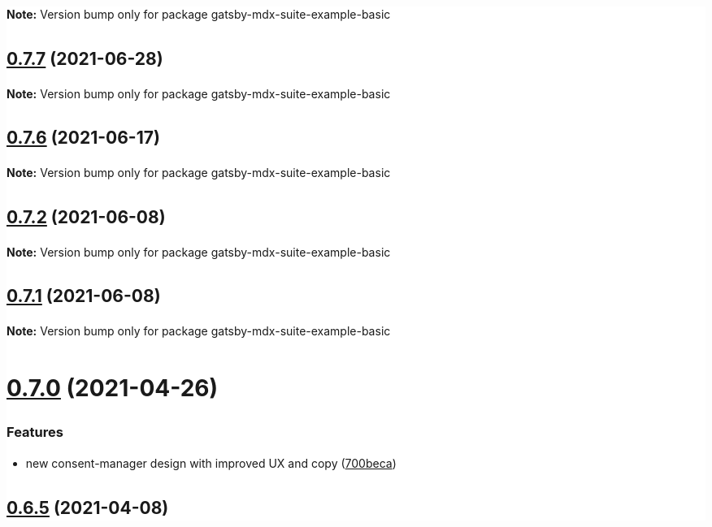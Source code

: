 **Note:** Version bump only for package gatsby-mdx-suite-example-basic





## [0.7.7](https://github.com/axe312ger/gatsby-mdx-suite/compare/gatsby-mdx-suite-example-basic@0.7.6...gatsby-mdx-suite-example-basic@0.7.7) (2021-06-28)

**Note:** Version bump only for package gatsby-mdx-suite-example-basic





## [0.7.6](https://github.com/axe312ger/gatsby-mdx-suite/compare/gatsby-mdx-suite-example-basic@0.7.5...gatsby-mdx-suite-example-basic@0.7.6) (2021-06-17)

**Note:** Version bump only for package gatsby-mdx-suite-example-basic





## [0.7.2](https://github.com/axe312ger/gatsby-mdx-suite/compare/gatsby-mdx-suite-example-basic@0.7.1...gatsby-mdx-suite-example-basic@0.7.2) (2021-06-08)

**Note:** Version bump only for package gatsby-mdx-suite-example-basic





## [0.7.1](https://github.com/axe312ger/gatsby-mdx-suite/compare/gatsby-mdx-suite-example-basic@0.7.0...gatsby-mdx-suite-example-basic@0.7.1) (2021-06-08)

**Note:** Version bump only for package gatsby-mdx-suite-example-basic





# [0.7.0](https://github.com/axe312ger/gatsby-mdx-suite/compare/gatsby-mdx-suite-example-basic@0.6.5...gatsby-mdx-suite-example-basic@0.7.0) (2021-04-26)


### Features

* new consent-manager design with improved UX and copy ([700beca](https://github.com/axe312ger/gatsby-mdx-suite/commit/700beca5dd095e0354f53ec25d43e73d54b42747))





## [0.6.5](https://github.com/axe312ger/gatsby-mdx-suite/compare/gatsby-mdx-suite-example-basic@0.6.4...gatsby-mdx-suite-example-basic@0.6.5) (2021-04-08)

